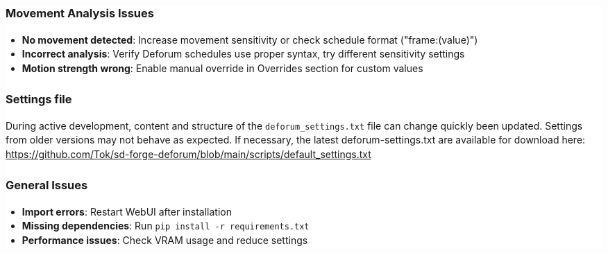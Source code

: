 ### Movement Analysis Issues
* **No movement detected**: Increase movement sensitivity or check schedule format ("frame:(value)")
* **Incorrect analysis**: Verify Deforum schedules use proper syntax, try different sensitivity settings
* **Motion strength wrong**: Enable manual override in Overrides section for custom values

### Settings file
During active development, content and structure of the `deforum_settings.txt` file 
can change quickly been updated. Settings from older versions may not behave as expected.
If necessary, the latest deforum-settings.txt are available for download here:
https://github.com/Tok/sd-forge-deforum/blob/main/scripts/default_settings.txt

### General Issues
* **Import errors**: Restart WebUI after installation
* **Missing dependencies**: Run `pip install -r requirements.txt`
* **Performance issues**: Check VRAM usage and reduce settings
